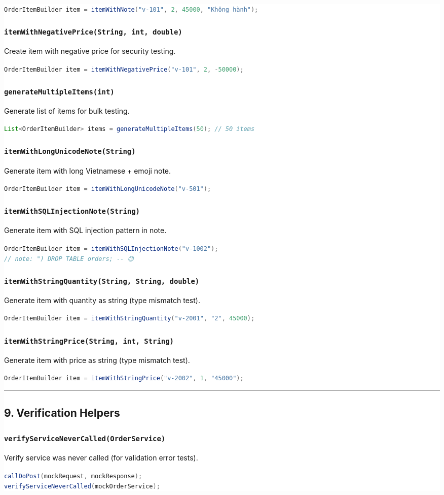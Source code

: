 ```java
OrderItemBuilder item = itemWithNote("v-101", 2, 45000, "Không hành");
```

### `itemWithNegativePrice(String, int, double)`
Create item with negative price for security testing.

```java
OrderItemBuilder item = itemWithNegativePrice("v-101", 2, -50000);
```

### `generateMultipleItems(int)`
Generate list of items for bulk testing.

```java
List<OrderItemBuilder> items = generateMultipleItems(50); // 50 items
```

### `itemWithLongUnicodeNote(String)`
Generate item with long Vietnamese + emoji note.

```java
OrderItemBuilder item = itemWithLongUnicodeNote("v-501");
```

### `itemWithSQLInjectionNote(String)`
Generate item with SQL injection pattern in note.

```java
OrderItemBuilder item = itemWithSQLInjectionNote("v-1002");
// note: ") DROP TABLE orders; -- 😊
```

### `itemWithStringQuantity(String, String, double)`
Generate item with quantity as string (type mismatch test).

```java
OrderItemBuilder item = itemWithStringQuantity("v-2001", "2", 45000);
```

### `itemWithStringPrice(String, int, String)`
Generate item with price as string (type mismatch test).

```java
OrderItemBuilder item = itemWithStringPrice("v-2002", 1, "45000");
```

---

## 9. Verification Helpers

### `verifyServiceNeverCalled(OrderService)`
Verify service was never called (for validation error tests).

```java
callDoPost(mockRequest, mockResponse);
verifyServiceNeverCalled(mockOrderService);
```
